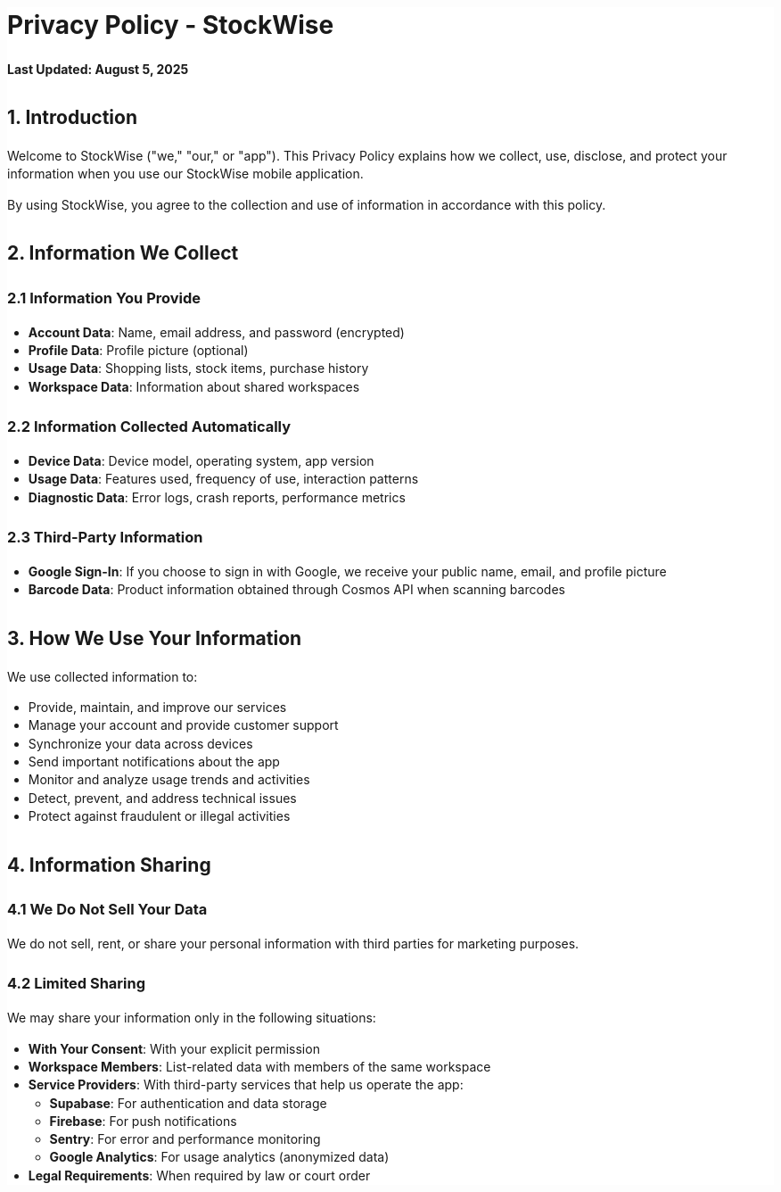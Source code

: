 # Privacy Policy - StockWise

**Last Updated: August 5, 2025**

## 1. Introduction

Welcome to StockWise ("we," "our," or "app"). This Privacy Policy explains how we collect, use, disclose, and protect your information when you use our StockWise mobile application.

By using StockWise, you agree to the collection and use of information in accordance with this policy.

## 2. Information We Collect

### 2.1 Information You Provide
- **Account Data**: Name, email address, and password (encrypted)
- **Profile Data**: Profile picture (optional)
- **Usage Data**: Shopping lists, stock items, purchase history
- **Workspace Data**: Information about shared workspaces

### 2.2 Information Collected Automatically
- **Device Data**: Device model, operating system, app version
- **Usage Data**: Features used, frequency of use, interaction patterns
- **Diagnostic Data**: Error logs, crash reports, performance metrics

### 2.3 Third-Party Information
- **Google Sign-In**: If you choose to sign in with Google, we receive your public name, email, and profile picture
- **Barcode Data**: Product information obtained through Cosmos API when scanning barcodes

## 3. How We Use Your Information

We use collected information to:
- Provide, maintain, and improve our services
- Manage your account and provide customer support
- Synchronize your data across devices
- Send important notifications about the app
- Monitor and analyze usage trends and activities
- Detect, prevent, and address technical issues
- Protect against fraudulent or illegal activities

## 4. Information Sharing

### 4.1 We Do Not Sell Your Data
We do not sell, rent, or share your personal information with third parties for marketing purposes.

### 4.2 Limited Sharing
We may share your information only in the following situations:
- **With Your Consent**: With your explicit permission
- **Workspace Members**: List-related data with members of the same workspace
- **Service Providers**: With third-party services that help us operate the app:
  - **Supabase**: For authentication and data storage
  - **Firebase**: For push notifications
  - **Sentry**: For error and performance monitoring
  - **Google Analytics**: For usage analytics (anonymized data)
- **Legal Requirements**: When required by law or court order
